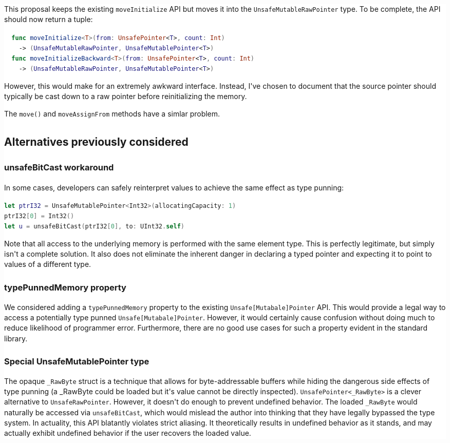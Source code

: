 This proposal keeps the existing `moveInitialize` API but moves it
into the `UnsafeMutableRawPointer` type. To be complete, the API
should now return a tuple:

```swift
  func moveInitialize<T>(from: UnsafePointer<T>, count: Int)
    -> (UnsafeMutableRawPointer, UnsafeMutablePointer<T>)
  func moveInitializeBackward<T>(from: UnsafePointer<T>, count: Int)
    -> (UnsafeMutableRawPointer, UnsafeMutablePointer<T>)
```

However, this would make for an extremely awkward interface. Instead,
I've chosen to document that the source pointer should typically be
cast down to a raw pointer before reinitializing the memory.

The `move()` and `moveAssignFrom` methods have a simlar problem.

## Alternatives previously considered

### unsafeBitCast workaround

In some cases, developers can safely reinterpret values to achieve the
same effect as type punning:

```swift
let ptrI32 = UnsafeMutablePointer<Int32>(allocatingCapacity: 1)
ptrI32[0] = Int32()
let u = unsafeBitCast(ptrI32[0], to: UInt32.self)
```

Note that all access to the underlying memory is performed with the
same element type. This is perfectly legitimate, but simply isn't a
complete solution. It also does not eliminate the inherent danger in
declaring a typed pointer and expecting it to point to values of a
different type.

### typePunnedMemory property

We considered adding a `typePunnedMemory` property to the existing
`Unsafe[Mutabale]Pointer` API. This would provide a legal way to
access a potentially type punned `Unsafe[Mutabale]Pointer`. However,
it would certainly cause confusion without doing much to reduce
likelihood of programmer error. Furthermore, there are no good use
cases for such a property evident in the standard library.

### Special UnsafeMutablePointer<RawByte> type

The opaque `_RawByte` struct is a technique that allows for
byte-addressable buffers while hiding the dangerous side effects of
type punning (a _RawByte could be loaded but it's value cannot be
directly inspected). `UnsafePointer<_RawByte>` is a clever alternative
to `UnsafeRawPointer`. However, it doesn't do enough to prevent
undefined behavior. The loaded `_RawByte` would naturally be accessed
via `unsafeBitCast`, which would mislead the author into thinking that
they have legally bypassed the type system. In actuality, this API
blatantly violates strict aliasing. It theoretically results in
undefined behavior as it stands, and may actually exhibit undefined
behavior if the user recovers the loaded value.
